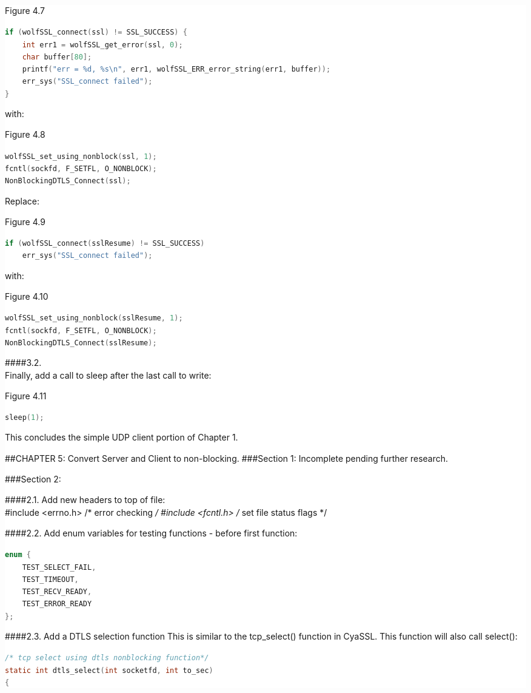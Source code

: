 Figure 4.7
```c
if (wolfSSL_connect(ssl) != SSL_SUCCESS) {
    int err1 = wolfSSL_get_error(ssl, 0);
    char buffer[80];
    printf("err = %d, %s\n", err1, wolfSSL_ERR_error_string(err1, buffer));  
    err_sys("SSL_connect failed");
}
```
with:

Figure 4.8
```c
wolfSSL_set_using_nonblock(ssl, 1);
fcntl(sockfd, F_SETFL, O_NONBLOCK);
NonBlockingDTLS_Connect(ssl);
```
Replace:

Figure 4.9
```c
if (wolfSSL_connect(sslResume) != SSL_SUCCESS)
    err_sys("SSL_connect failed");
```
with:

Figure 4.10
```c
wolfSSL_set_using_nonblock(sslResume, 1);
fcntl(sockfd, F_SETFL, O_NONBLOCK);
NonBlockingDTLS_Connect(sslResume);
```

####3.2.    
Finally, add a call to sleep after the last call to write:

Figure 4.11
```c
sleep(1);
```
This concludes the simple UDP client portion of Chapter 1.

##CHAPTER 5:
Convert Server and Client to non-blocking.
###Section 1:
Incomplete pending further research.

###Section 2:

####2.1. Add new headers to top of file:    
#include <errno.h>    /* error checking */
#include <fcntl.h>    /* set file status flags */

####2.2. Add enum variables for testing functions - before first function:    
```c
enum {
    TEST_SELECT_FAIL,
    TEST_TIMEOUT,
    TEST_RECV_READY,
    TEST_ERROR_READY
};
```
####2.3. Add a DTLS selection function 
This is similar to the tcp_select() function in CyaSSL. This function will also call 
select():
```c
/* tcp select using dtls nonblocking function*/
static int dtls_select(int socketfd, int to_sec)
{

```